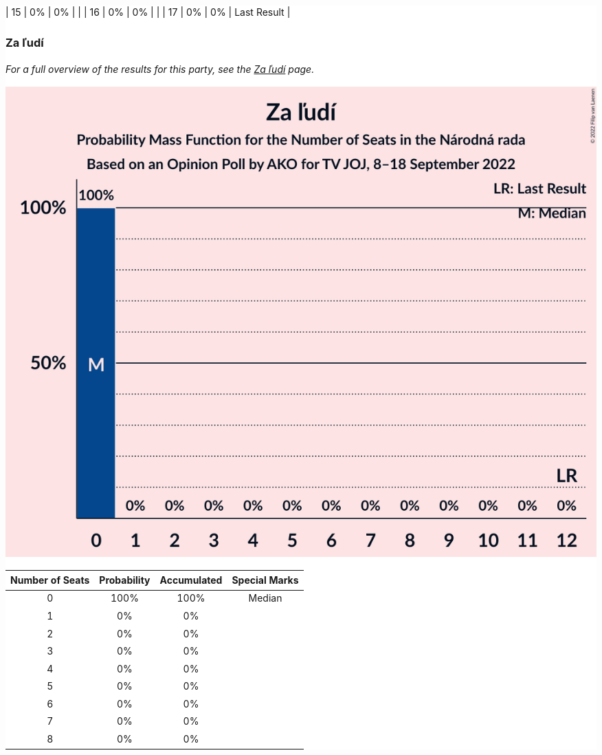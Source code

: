 | 15 | 0% | 0% |  |
| 16 | 0% | 0% |  |
| 17 | 0% | 0% | Last Result |

### Za ľudí

*For a full overview of the results for this party, see the [Za ľudí](party-zaľudí.html) page.*

![Graph with seats probability mass function not yet produced](2022-09-18-AKO-seats-pmf-zaľudí.png "Seats Probability Mass Function")

| Number of Seats | Probability | Accumulated | Special Marks |
|:---------------:|:-----------:|:-----------:|:-------------:|
| 0 | 100% | 100% | Median |
| 1 | 0% | 0% |  |
| 2 | 0% | 0% |  |
| 3 | 0% | 0% |  |
| 4 | 0% | 0% |  |
| 5 | 0% | 0% |  |
| 6 | 0% | 0% |  |
| 7 | 0% | 0% |  |
| 8 | 0% | 0% |  |